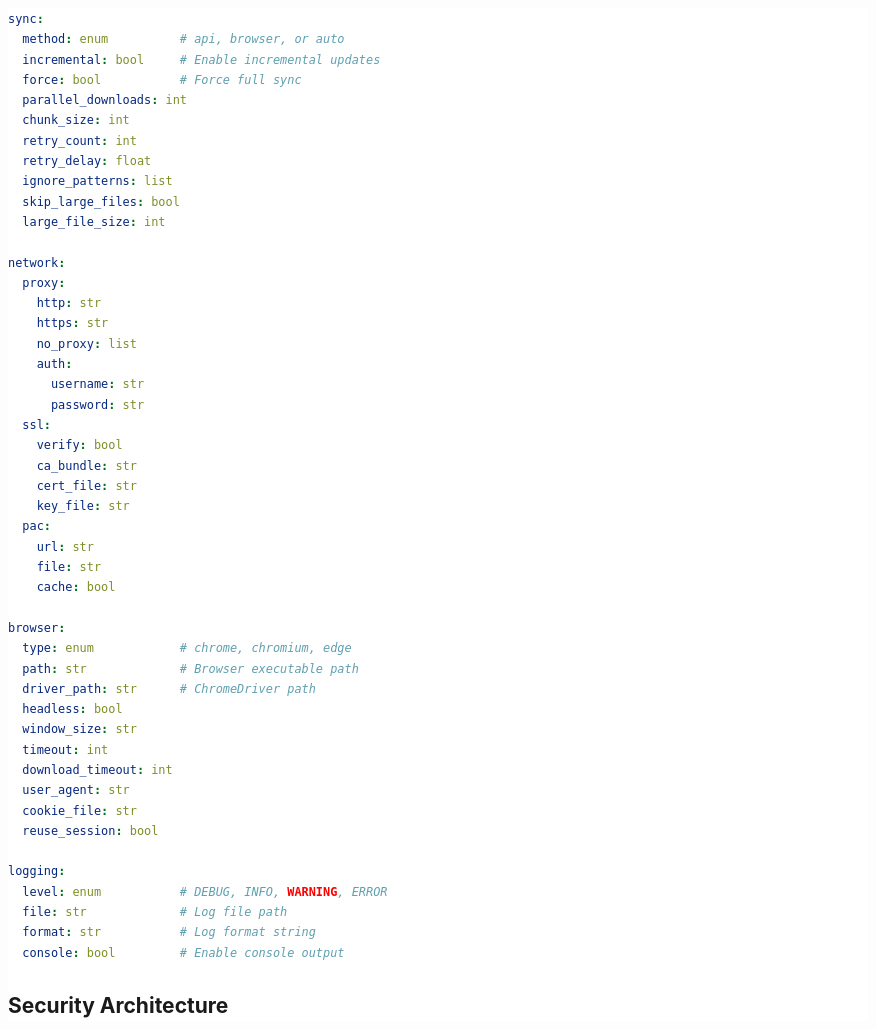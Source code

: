 ```yaml
sync:
  method: enum          # api, browser, or auto
  incremental: bool     # Enable incremental updates
  force: bool           # Force full sync
  parallel_downloads: int
  chunk_size: int
  retry_count: int
  retry_delay: float
  ignore_patterns: list
  skip_large_files: bool
  large_file_size: int

network:
  proxy:
    http: str
    https: str
    no_proxy: list
    auth:
      username: str
      password: str
  ssl:
    verify: bool
    ca_bundle: str
    cert_file: str
    key_file: str
  pac:
    url: str
    file: str
    cache: bool

browser:
  type: enum            # chrome, chromium, edge
  path: str             # Browser executable path
  driver_path: str      # ChromeDriver path
  headless: bool
  window_size: str
  timeout: int
  download_timeout: int
  user_agent: str
  cookie_file: str
  reuse_session: bool

logging:
  level: enum           # DEBUG, INFO, WARNING, ERROR
  file: str             # Log file path
  format: str           # Log format string
  console: bool         # Enable console output
```

## Security Architecture
